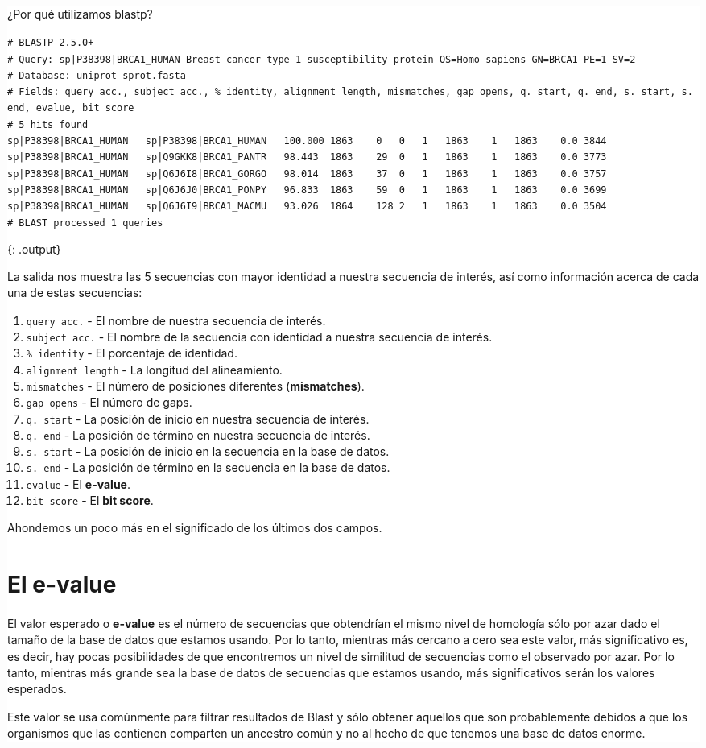 ¿Por qué utilizamos blastp?

~~~
# BLASTP 2.5.0+
# Query: sp|P38398|BRCA1_HUMAN Breast cancer type 1 susceptibility protein OS=Homo sapiens GN=BRCA1 PE=1 SV=2
# Database: uniprot_sprot.fasta
# Fields: query acc., subject acc., % identity, alignment length, mismatches, gap opens, q. start, q. end, s. start, s. end, evalue, bit score
# 5 hits found
sp|P38398|BRCA1_HUMAN	sp|P38398|BRCA1_HUMAN	100.000	1863	0	0	1	1863	1	1863	0.0	3844
sp|P38398|BRCA1_HUMAN	sp|Q9GKK8|BRCA1_PANTR	98.443	1863	29	0	1	1863	1	1863	0.0	3773
sp|P38398|BRCA1_HUMAN	sp|Q6J6I8|BRCA1_GORGO	98.014	1863	37	0	1	1863	1	1863	0.0	3757
sp|P38398|BRCA1_HUMAN	sp|Q6J6J0|BRCA1_PONPY	96.833	1863	59	0	1	1863	1	1863	0.0	3699
sp|P38398|BRCA1_HUMAN	sp|Q6J6I9|BRCA1_MACMU	93.026	1864	128	2	1	1863	1	1863	0.0	3504
# BLAST processed 1 queries
~~~
{: .output}

La salida nos muestra las 5 secuencias con mayor identidad a nuestra secuencia de interés, así como
información acerca de cada una de estas secuencias:

1. `query acc.` - El nombre de nuestra secuencia de interés.
2. `subject acc.` - El nombre de la secuencia con identidad a nuestra secuencia de interés.
3. `% identity` - El porcentaje de identidad.
4. `alignment length` - La longitud del alineamiento.
5. `mismatches` - El número de posiciones diferentes (**mismatches**).
6. `gap opens` - El número de gaps.
7. `q. start` - La posición de inicio en nuestra secuencia de interés.
8. `q. end` - La posición de término en nuestra secuencia de interés.
9. `s. start` - La posición de inicio en la secuencia en la base de datos.
10. `s. end` - La posición de término en la secuencia en la base de datos.
11. `evalue` - El **e-value**.
12. `bit score` - El **bit score**.

Ahondemos un poco más en el significado de los últimos dos campos.

# El e-value

El valor esperado o **e-value** es el número de secuencias que obtendrían el mismo nivel de homología sólo por azar
dado el tamaño de la base de datos que estamos usando. Por lo tanto, mientras más cercano a
cero sea este valor, más significativo es, es decir, hay pocas posibilidades de que encontremos
un nivel de similitud de secuencias como el observado por azar. Por lo tanto, mientras más grande sea la base
de datos de secuencias que estamos usando, más significativos serán los valores esperados.

Este valor se usa comúnmente para filtrar resultados de Blast y sólo obtener aquellos que
son probablemente debidos a que los organismos que las contienen comparten un ancestro común y
no al hecho de que tenemos una base de datos enorme.
